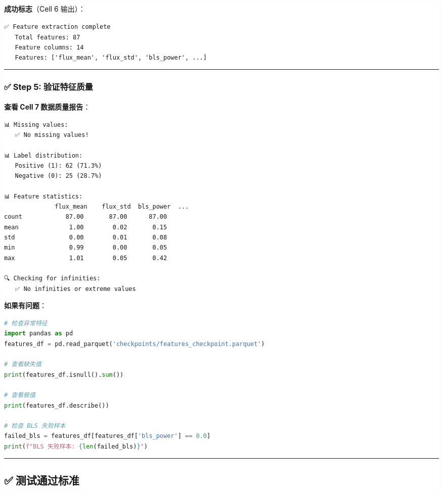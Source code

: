 **成功标志**（Cell 6 输出）：
```
✅ Feature extraction complete
   Total features: 87
   Feature columns: 14
   Features: ['flux_mean', 'flux_std', 'bls_power', ...]
```

---

### ✅ Step 5: 验证特征质量

**查看 Cell 7 数据质量报告**：
```
📊 Missing values:
   ✅ No missing values!

📊 Label distribution:
   Positive (1): 62 (71.3%)
   Negative (0): 25 (28.7%)

📊 Feature statistics:
              flux_mean    flux_std  bls_power  ...
count            87.00       87.00      87.00
mean              1.00        0.02       0.15
std               0.00        0.01       0.08
min               0.99        0.00       0.05
max               1.01        0.05       0.42

🔍 Checking for infinities:
   ✅ No infinities or extreme values
```

**如果有问题**：
```python
# 检查异常特征
import pandas as pd
features_df = pd.read_parquet('checkpoints/features_checkpoint.parquet')

# 查看缺失值
print(features_df.isnull().sum())

# 查看极值
print(features_df.describe())

# 检查 BLS 失败样本
failed_bls = features_df[features_df['bls_power'] == 0.0]
print(f"BLS 失败样本: {len(failed_bls)}")
```

---

## ✅ 测试通过标准

